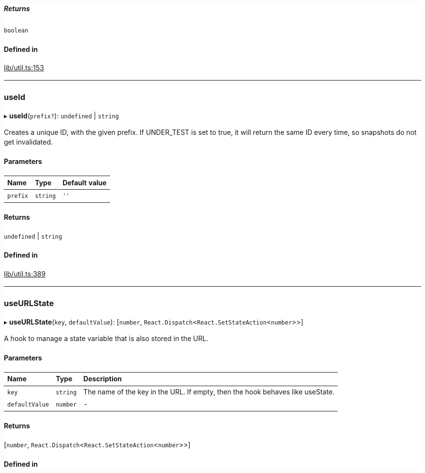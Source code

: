 ##### Returns

`boolean`

#### Defined in

[lib/util.ts:153](https://github.com/headlamp-k8s/headlamp/blob/45b84205/frontend/src/lib/util.ts#L153)

___

### useId

▸ **useId**(`prefix?`): `undefined` \| `string`

Creates a unique ID, with the given prefix.
If UNDER_TEST is set to true, it will return the same ID every time, so snapshots do not get invalidated.

#### Parameters

| Name | Type | Default value |
| :------ | :------ | :------ |
| `prefix` | `string` | `''` |

#### Returns

`undefined` \| `string`

#### Defined in

[lib/util.ts:389](https://github.com/headlamp-k8s/headlamp/blob/45b84205/frontend/src/lib/util.ts#L389)

___

### useURLState

▸ **useURLState**(`key`, `defaultValue`): [`number`, `React.Dispatch`<`React.SetStateAction`<`number`\>\>]

A hook to manage a state variable that is also stored in the URL.

#### Parameters

| Name | Type | Description |
| :------ | :------ | :------ |
| `key` | `string` | The name of the key in the URL. If empty, then the hook behaves like useState. |
| `defaultValue` | `number` | - |

#### Returns

[`number`, `React.Dispatch`<`React.SetStateAction`<`number`\>\>]

#### Defined in
